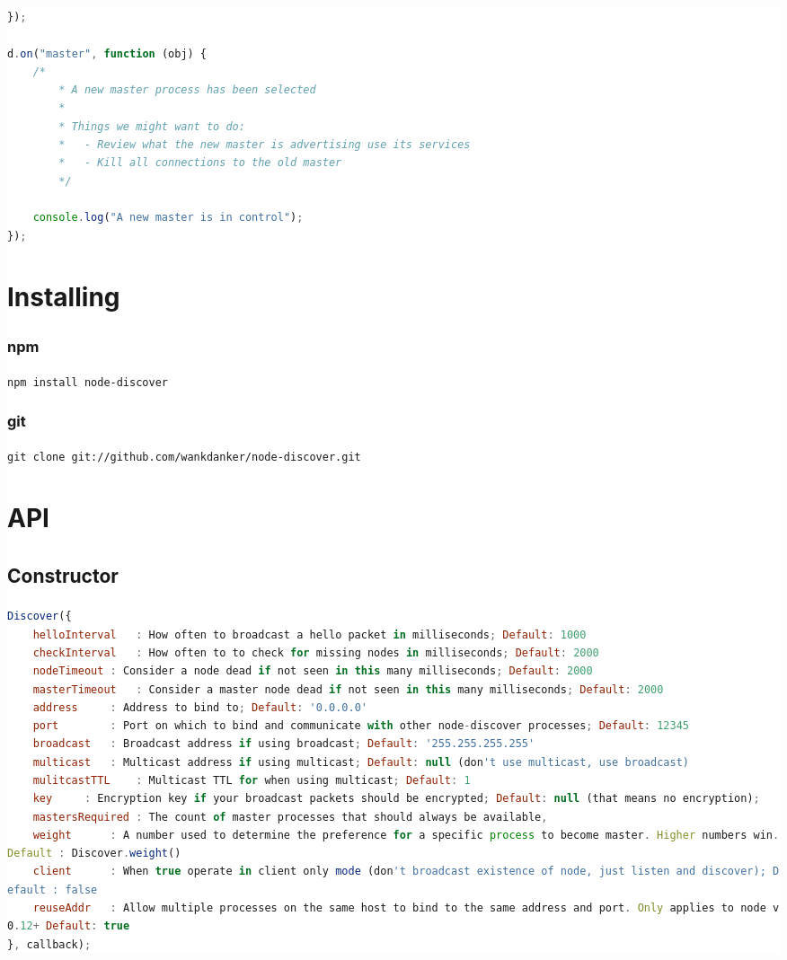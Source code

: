 ```js
});

d.on("master", function (obj) {
	/*
		* A new master process has been selected
		* 
		* Things we might want to do:
		* 	- Review what the new master is advertising use its services
		*	- Kill all connections to the old master
		*/
		
	console.log("A new master is in control");
});
```

Installing
==========

### npm

```shell
npm install node-discover
```

### git

```shell
git clone git://github.com/wankdanker/node-discover.git
```

API
===

Constructor
-----------

```js
Discover({
	helloInterval	: How often to broadcast a hello packet in milliseconds; Default: 1000
	checkInterval	: How often to to check for missing nodes in milliseconds; Default: 2000
	nodeTimeout	: Consider a node dead if not seen in this many milliseconds; Default: 2000
	masterTimeout	: Consider a master node dead if not seen in this many milliseconds; Default: 2000
	address		: Address to bind to; Default: '0.0.0.0'
	port		: Port on which to bind and communicate with other node-discover processes; Default: 12345
	broadcast	: Broadcast address if using broadcast; Default: '255.255.255.255'
	multicast	: Multicast address if using multicast; Default: null (don't use multicast, use broadcast)
	mulitcastTTL	: Multicast TTL for when using multicast; Default: 1
	key		: Encryption key if your broadcast packets should be encrypted; Default: null (that means no encryption);
	mastersRequired	: The count of master processes that should always be available,
	weight		: A number used to determine the preference for a specific process to become master. Higher numbers win. Default : Discover.weight()
	client		: When true operate in client only mode (don't broadcast existence of node, just listen and discover); Default : false
	reuseAddr	: Allow multiple processes on the same host to bind to the same address and port. Only applies to node v0.12+ Default: true
}, callback);
```
